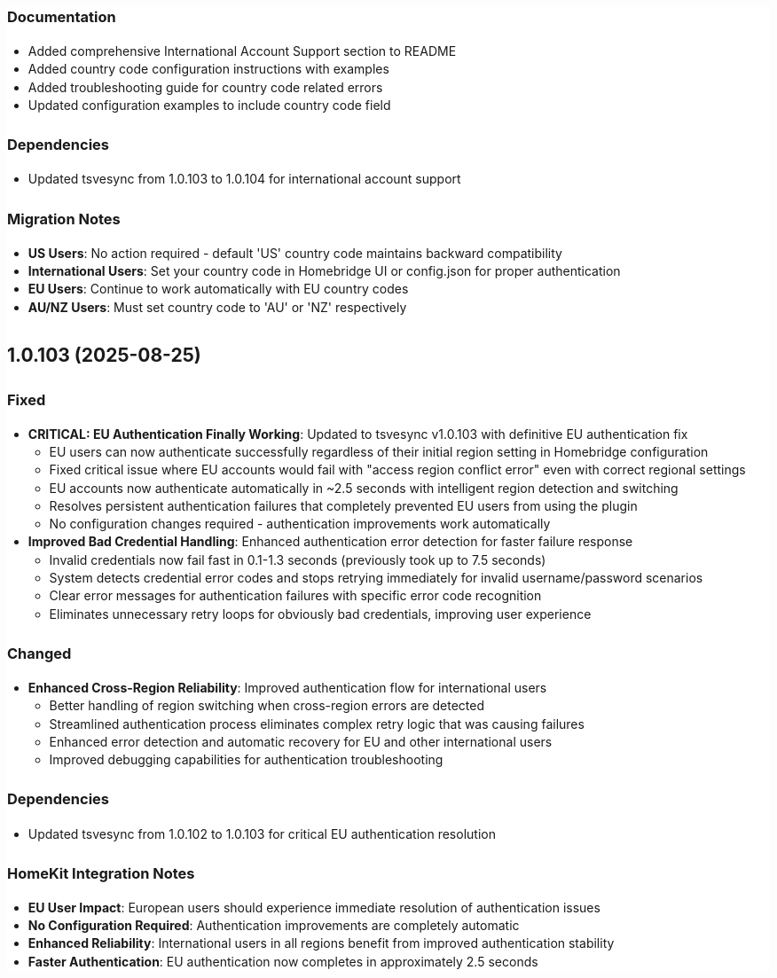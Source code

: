 ### Documentation
- Added comprehensive International Account Support section to README
- Added country code configuration instructions with examples
- Added troubleshooting guide for country code related errors
- Updated configuration examples to include country code field

### Dependencies
- Updated tsvesync from 1.0.103 to 1.0.104 for international account support

### Migration Notes
- **US Users**: No action required - default 'US' country code maintains backward compatibility
- **International Users**: Set your country code in Homebridge UI or config.json for proper authentication
- **EU Users**: Continue to work automatically with EU country codes
- **AU/NZ Users**: Must set country code to 'AU' or 'NZ' respectively

## 1.0.103 (2025-08-25)

### Fixed
- **CRITICAL: EU Authentication Finally Working**: Updated to tsvesync v1.0.103 with definitive EU authentication fix
  - EU users can now authenticate successfully regardless of their initial region setting in Homebridge configuration
  - Fixed critical issue where EU accounts would fail with "access region conflict error" even with correct regional settings
  - EU accounts now authenticate automatically in ~2.5 seconds with intelligent region detection and switching
  - Resolves persistent authentication failures that completely prevented EU users from using the plugin
  - No configuration changes required - authentication improvements work automatically
- **Improved Bad Credential Handling**: Enhanced authentication error detection for faster failure response
  - Invalid credentials now fail fast in 0.1-1.3 seconds (previously took up to 7.5 seconds)
  - System detects credential error codes and stops retrying immediately for invalid username/password scenarios
  - Clear error messages for authentication failures with specific error code recognition
  - Eliminates unnecessary retry loops for obviously bad credentials, improving user experience

### Changed
- **Enhanced Cross-Region Reliability**: Improved authentication flow for international users
  - Better handling of region switching when cross-region errors are detected
  - Streamlined authentication process eliminates complex retry logic that was causing failures
  - Enhanced error detection and automatic recovery for EU and other international users
  - Improved debugging capabilities for authentication troubleshooting

### Dependencies
- Updated tsvesync from 1.0.102 to 1.0.103 for critical EU authentication resolution

### HomeKit Integration Notes
- **EU User Impact**: European users should experience immediate resolution of authentication issues
- **No Configuration Required**: Authentication improvements are completely automatic
- **Enhanced Reliability**: International users in all regions benefit from improved authentication stability
- **Faster Authentication**: EU authentication now completes in approximately 2.5 seconds
